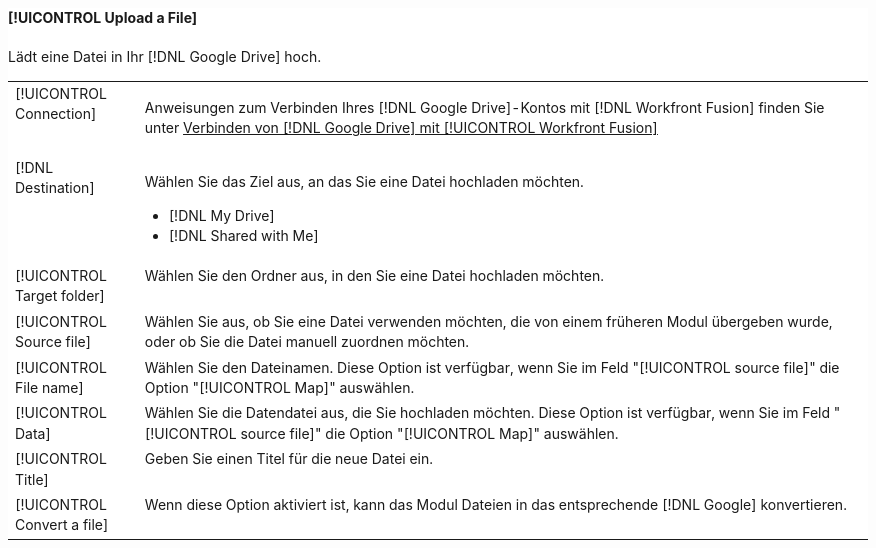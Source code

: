 #### [!UICONTROL Upload a File]

Lädt eine Datei in Ihr [!DNL Google Drive] hoch.

<table style="table-layout:auto"> 
 <col> 
 <col> 
 <tbody> 
  <tr> 
   <td>[!UICONTROL Connection] </td> 
   <td> <p>Anweisungen zum Verbinden Ihres [!DNL Google Drive]-Kontos mit [!DNL Workfront Fusion] finden Sie unter <a href="#connecting-google-drive-to-workfront-fusion" class="MCXref xref">Verbinden von [!DNL Google Drive] mit [!UICONTROL Workfront Fusion]</a></p> </td> 
  </tr> 
  <tr> 
   <td>[!DNL Destination]</td> 
   <td> <p>Wählen Sie das Ziel aus, an das Sie eine Datei hochladen möchten.</p> 
    <ul> 
     <li>[!DNL My Drive]</li> 
     <li>[!DNL Shared with Me]</li> 
    </ul> </td> 
  </tr> 
  <tr> 
   <td>[!UICONTROL Target folder]</td> 
   <td>Wählen Sie den Ordner aus, in den Sie eine Datei hochladen möchten. </td> 
  </tr> 
  <tr> 
   <td>[!UICONTROL Source file]</td> 
   <td>Wählen Sie aus, ob Sie eine Datei verwenden möchten, die von einem früheren Modul übergeben wurde, oder ob Sie die Datei manuell zuordnen möchten.</td> 
  </tr> 
  <tr> 
   <td>[!UICONTROL File name]</td> 
   <td>Wählen Sie den Dateinamen. Diese Option ist verfügbar, wenn Sie im Feld "[!UICONTROL source file]" die Option "[!UICONTROL Map]" auswählen.</td> 
  </tr> 
  <tr> 
   <td>[!UICONTROL Data]</td> 
   <td>Wählen Sie die Datendatei aus, die Sie hochladen möchten. Diese Option ist verfügbar, wenn Sie im Feld "[!UICONTROL source file]" die Option "[!UICONTROL Map]" auswählen.</td> 
  </tr> 
  <tr> 
   <td>[!UICONTROL Title]</td> 
   <td>Geben Sie einen Titel für die neue Datei ein.</td> 
  </tr> 
  <tr> 
   <td>[!UICONTROL Convert a file]</td> 
   <td>Wenn diese Option aktiviert ist, kann das Modul Dateien in das entsprechende [!DNL Google] konvertieren.</td> 
  </tr> 
 </tbody> 
</table>
